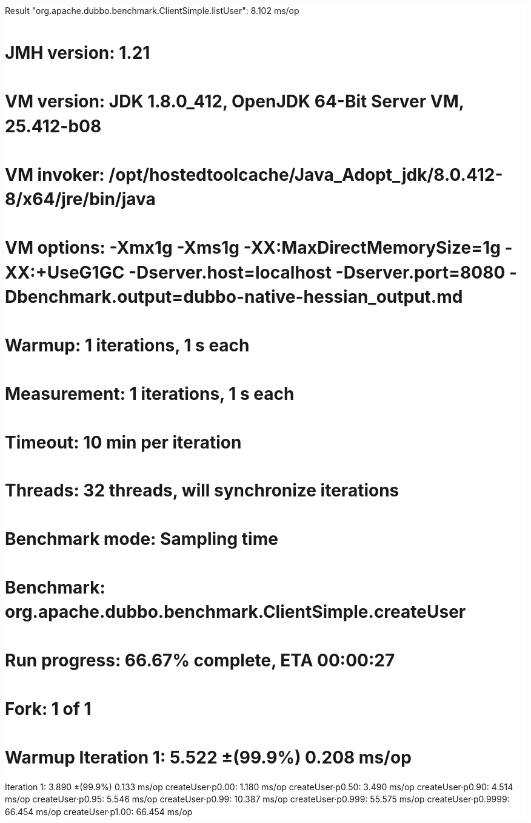 
Result "org.apache.dubbo.benchmark.ClientSimple.listUser":
  8.102 ms/op


# JMH version: 1.21
# VM version: JDK 1.8.0_412, OpenJDK 64-Bit Server VM, 25.412-b08
# VM invoker: /opt/hostedtoolcache/Java_Adopt_jdk/8.0.412-8/x64/jre/bin/java
# VM options: -Xmx1g -Xms1g -XX:MaxDirectMemorySize=1g -XX:+UseG1GC -Dserver.host=localhost -Dserver.port=8080 -Dbenchmark.output=dubbo-native-hessian_output.md
# Warmup: 1 iterations, 1 s each
# Measurement: 1 iterations, 1 s each
# Timeout: 10 min per iteration
# Threads: 32 threads, will synchronize iterations
# Benchmark mode: Sampling time
# Benchmark: org.apache.dubbo.benchmark.ClientSimple.createUser

# Run progress: 66.67% complete, ETA 00:00:27
# Fork: 1 of 1
# Warmup Iteration   1: 5.522 ±(99.9%) 0.208 ms/op
Iteration   1: 3.890 ±(99.9%) 0.133 ms/op
                 createUser·p0.00:   1.180 ms/op
                 createUser·p0.50:   3.490 ms/op
                 createUser·p0.90:   4.514 ms/op
                 createUser·p0.95:   5.546 ms/op
                 createUser·p0.99:   10.387 ms/op
                 createUser·p0.999:  55.575 ms/op
                 createUser·p0.9999: 66.454 ms/op
                 createUser·p1.00:   66.454 ms/op
